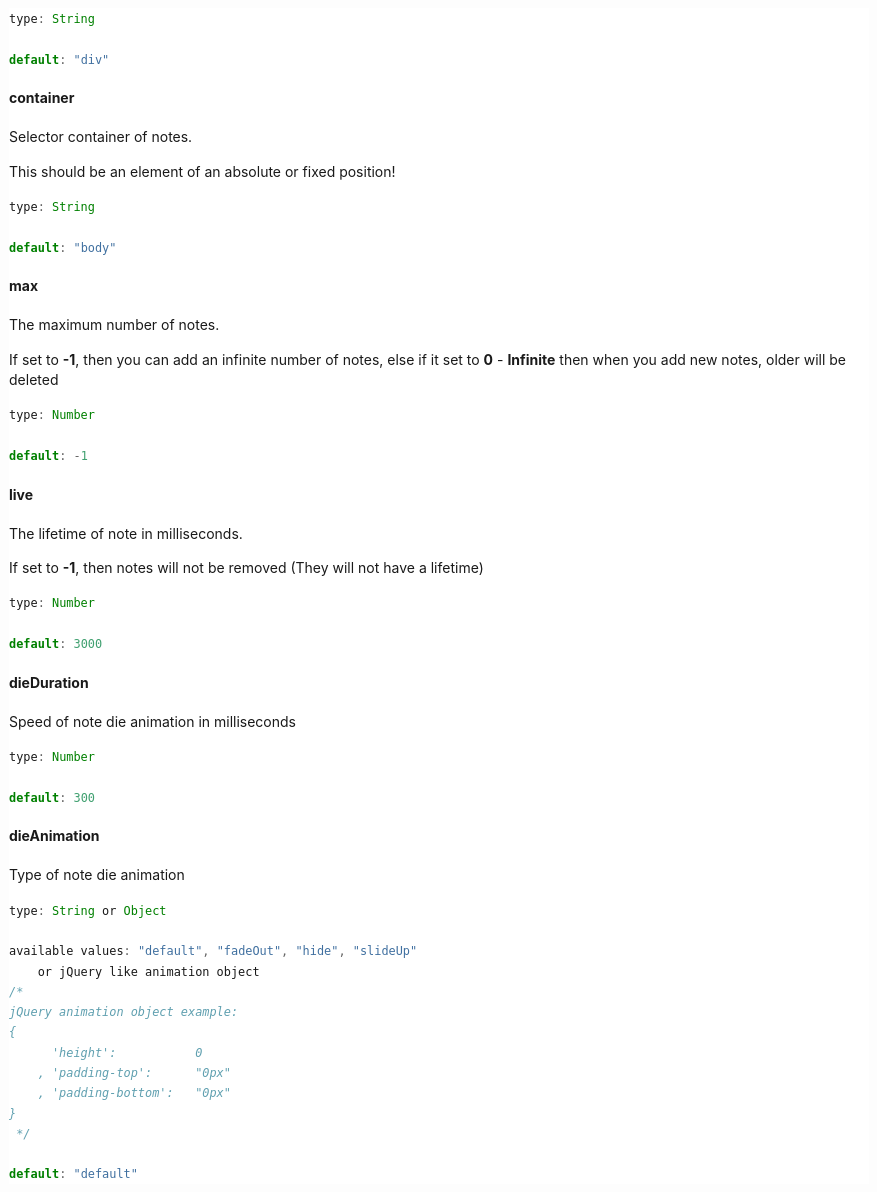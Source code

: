 ```js
type: String

default: "div"
```

#### container
Selector container of notes.

This should be an element of an absolute or fixed position!

```js
type: String

default: "body"
```

#### max
The maximum number of notes.

If set to **-1**, then you can add an infinite number of notes, else if it set to **0** - **Infinite** then when you add new notes, older will be deleted

```js
type: Number

default: -1
```

#### live
The lifetime of note in milliseconds.

If set to **-1**, then notes will not be removed (They will not have a lifetime)

```js
type: Number

default: 3000
```

#### dieDuration
Speed of note die animation in milliseconds

```js
type: Number

default: 300
```

#### dieAnimation
Type of note die animation

```js
type: String or Object

available values: "default", "fadeOut", "hide", "slideUp" 
    or jQuery like animation object
/*
jQuery animation object example:
{
      'height':           0
    , 'padding-top':      "0px"
    , 'padding-bottom':   "0px"
}
 */

default: "default"
```
